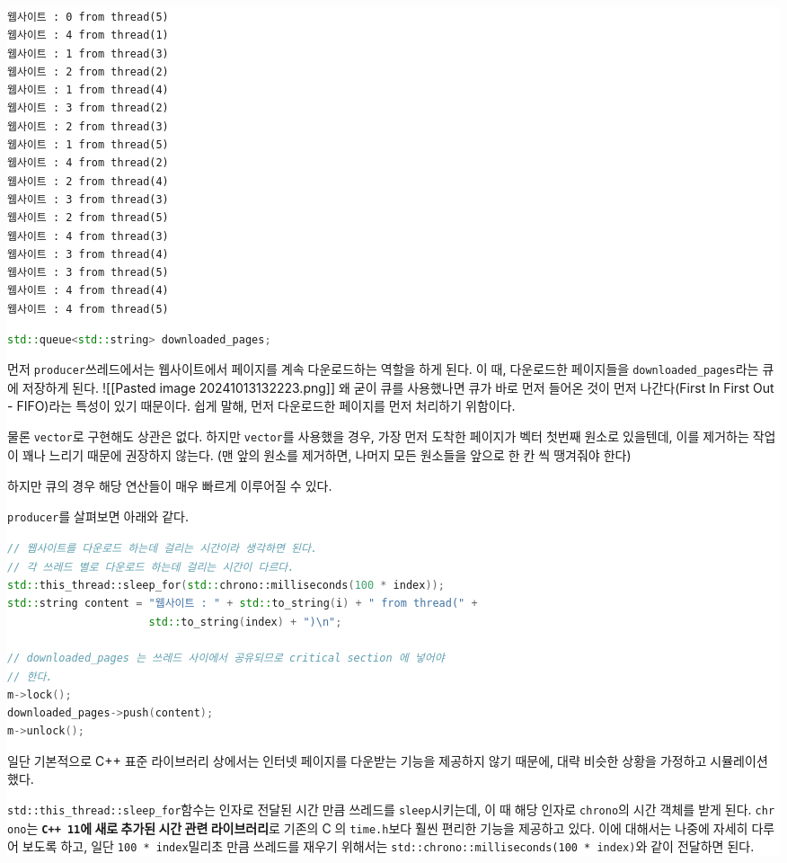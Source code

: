 ```
웹사이트 : 0 from thread(5)
웹사이트 : 4 from thread(1)
웹사이트 : 1 from thread(3)
웹사이트 : 2 from thread(2)
웹사이트 : 1 from thread(4)
웹사이트 : 3 from thread(2)
웹사이트 : 2 from thread(3)
웹사이트 : 1 from thread(5)
웹사이트 : 4 from thread(2)
웹사이트 : 2 from thread(4)
웹사이트 : 3 from thread(3)
웹사이트 : 2 from thread(5)
웹사이트 : 4 from thread(3)
웹사이트 : 3 from thread(4)
웹사이트 : 3 from thread(5)
웹사이트 : 4 from thread(4)
웹사이트 : 4 from thread(5)
```

```cpp
std::queue<std::string> downloaded_pages;
```
먼저 `producer`쓰레드에서는 웹사이트에서 페이지를 계속 다운로드하는 역할을 하게 된다. 이 때, 다운로드한 페이지들을 `downloaded_pages`라는 큐에 저장하게 된다.
![[Pasted image 20241013132223.png]]
왜 굳이 큐를 사용했나면 큐가 바로 먼저 들어온 것이 먼저 나간다(First In First Out - FIFO)라는 특성이 있기 때문이다. 쉽게 말해, 먼저 다운로드한 페이지를 먼저 처리하기 위함이다.

물론 `vector`로 구현해도 상관은 없다. 하지만 `vector`를 사용했을 경우, 가장 먼저 도착한 페이지가 벡터 첫번째 원소로 있을텐데, 이를 제거하는 작업이 꽤나 느리기 때문에 권장하지 않는다. (맨 앞의 원소를 제거하면, 나머지 모든 원소들을 앞으로 한 칸 씩 땡겨줘야 한다)

하지만 큐의 경우 해당 연산들이 매우 빠르게 이루어질 수 있다.

`producer`를 살펴보면 아래와 같다.
```cpp
// 웹사이트를 다운로드 하는데 걸리는 시간이라 생각하면 된다.
// 각 쓰레드 별로 다운로드 하는데 걸리는 시간이 다르다.
std::this_thread::sleep_for(std::chrono::milliseconds(100 * index));
std::string content = "웹사이트 : " + std::to_string(i) + " from thread(" +
                      std::to_string(index) + ")\n";

// downloaded_pages 는 쓰레드 사이에서 공유되므로 critical section 에 넣어야
// 한다.
m->lock();
downloaded_pages->push(content);
m->unlock();
```
일단 기본적으로 C++ 표준 라이브러리 상에서는 인터넷 페이지를 다운받는 기능을 제공하지 않기 때문에, 대략 비슷한 상황을 가정하고 시뮬레이션 했다.

`std::this_thread::sleep_for`함수는 인자로 전달된 시간 만큼 쓰레드를 `sleep`시키는데, 이 때 해당 인자로 `chrono`의 시간 객체를 받게 된다. `chrono`는 **`C++ 11`에 새로 추가된 시간 관련 라이브러리**로 기존의 C 의 `time.h`보다 훨씬 편리한 기능을 제공하고 있다. 이에 대해서는 나중에 자세히 다루어 보도록 하고, 일단 `100 * index`밀리초 만큼 쓰레드를 재우기 위해서는 `std::chrono::milliseconds(100 * index)`와 같이 전달하면 된다.
